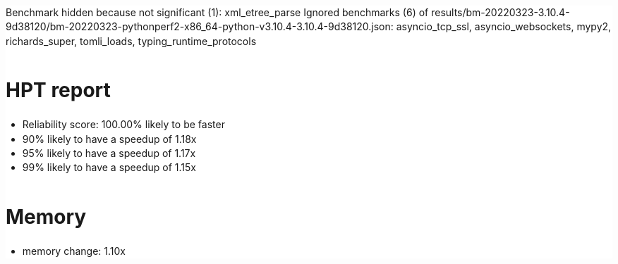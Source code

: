 Benchmark hidden because not significant (1): xml_etree_parse
Ignored benchmarks (6) of results/bm-20220323-3.10.4-9d38120/bm-20220323-pythonperf2-x86_64-python-v3.10.4-3.10.4-9d38120.json: asyncio_tcp_ssl, asyncio_websockets, mypy2, richards_super, tomli_loads, typing_runtime_protocols


# HPT report

- Reliability score: 100.00% likely to be faster
- 90% likely to have a speedup of 1.18x
- 95% likely to have a speedup of 1.17x
- 99% likely to have a speedup of 1.15x


# Memory

- memory change: 1.10x